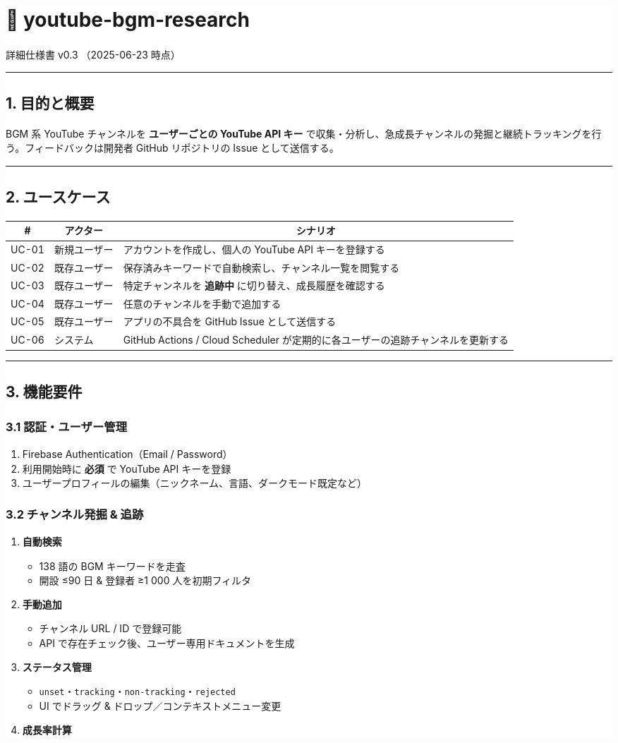 # 🎵 **youtube-bgm-research**

詳細仕様書 v0.3 （2025-06-23 時点）

---

## 1. 目的と概要

BGM 系 YouTube チャンネルを **ユーザーごとの YouTube API キー** で収集・分析し、急成長チャンネルの発掘と継続トラッキングを行う。フィードバックは開発者 GitHub リポジトリの Issue として送信する。

---

## 2. ユースケース

| #     | アクター   | シナリオ                                                     |
| ----- | ------ | -------------------------------------------------------- |
| UC-01 | 新規ユーザー | アカウントを作成し、個人の YouTube API キーを登録する                        |
| UC-02 | 既存ユーザー | 保存済みキーワードで自動検索し、チャンネル一覧を閲覧する                             |
| UC-03 | 既存ユーザー | 特定チャンネルを **追跡中** に切り替え、成長履歴を確認する                         |
| UC-04 | 既存ユーザー | 任意のチャンネルを手動で追加する                                         |
| UC-05 | 既存ユーザー | アプリの不具合を GitHub Issue として送信する                            |
| UC-06 | システム   | GitHub Actions / Cloud Scheduler が定期的に各ユーザーの追跡チャンネルを更新する |

---

## 3. 機能要件

### 3.1 認証・ユーザー管理

1. Firebase Authentication（Email / Password）
2. 利用開始時に **必須** で YouTube API キーを登録
3. ユーザープロフィールの編集（ニックネーム、言語、ダークモード既定など）

### 3.2 チャンネル発掘 & 追跡

1. **自動検索**

   * 138 語の BGM キーワードを走査
   * 開設 ≤90 日 & 登録者 ≥1 000 人を初期フィルタ
2. **手動追加**

   * チャンネル URL / ID で登録可能
   * API で存在チェック後、ユーザー専用ドキュメントを生成
3. **ステータス管理**

   * `unset`・`tracking`・`non-tracking`・`rejected`
   * UI でドラッグ & ドロップ／コンテキストメニュー変更
4. **成長率計算**

